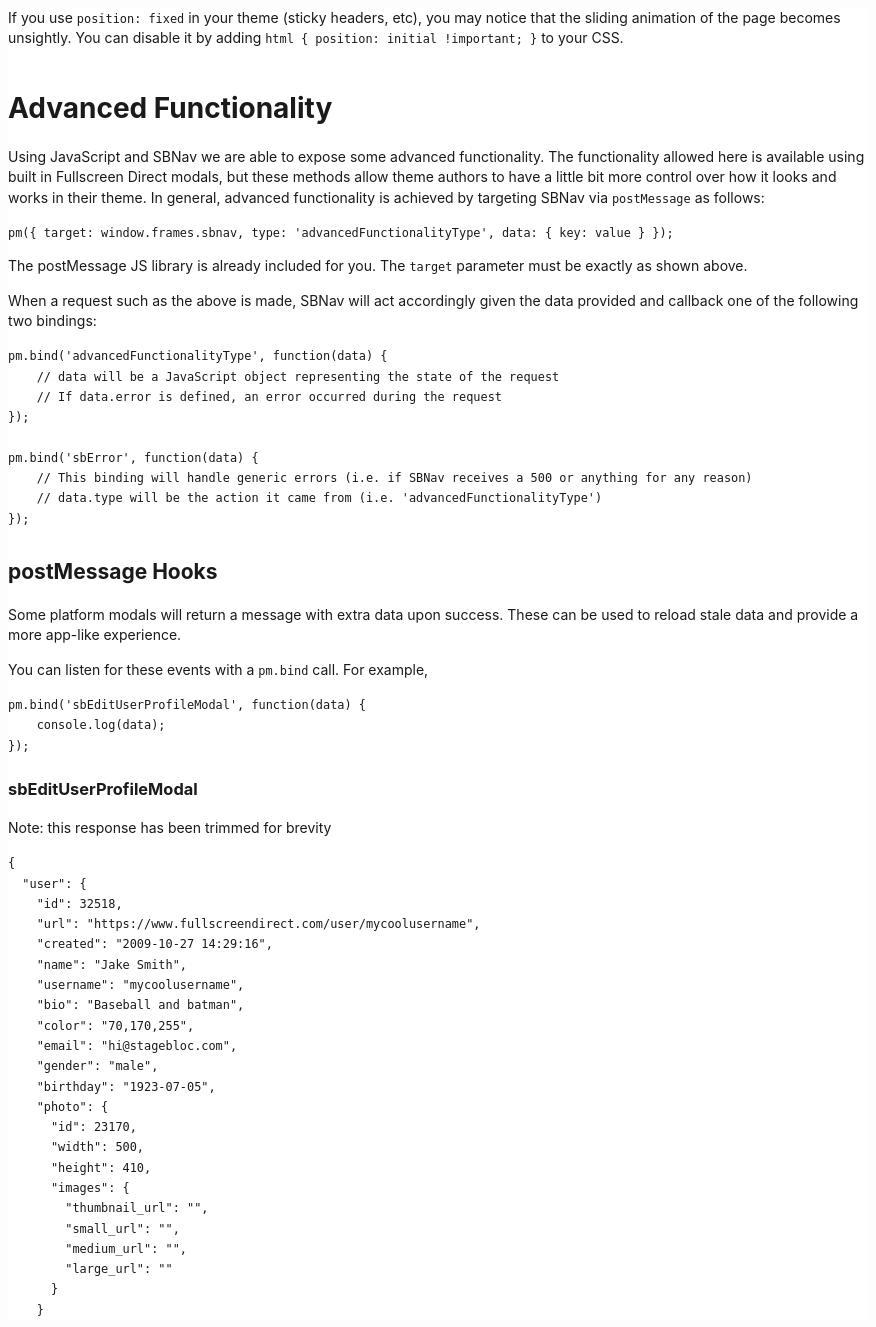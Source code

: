 If you use `position: fixed` in your theme (sticky headers, etc), you may notice that the sliding animation of the page becomes unsightly. You can disable it by adding `html { position: initial !important; }` to your CSS.

# Advanced Functionality
Using JavaScript and SBNav we are able to expose some advanced functionality. The functionality allowed here is available using built in Fullscreen Direct modals, but these methods allow theme authors to have a little bit more control over how it looks and works in their theme. In general, advanced functionality is achieved by targeting SBNav via `postMessage` as follows:

    pm({ target: window.frames.sbnav, type: 'advancedFunctionalityType', data: { key: value } });

The postMessage JS library is already included for you. The `target` parameter must be exactly as shown above.

When a request such as the above is made, SBNav will act accordingly given the data provided and callback one of the following two bindings:

    pm.bind('advancedFunctionalityType', function(data) {
        // data will be a JavaScript object representing the state of the request
        // If data.error is defined, an error occurred during the request
    });

    pm.bind('sbError', function(data) {
        // This binding will handle generic errors (i.e. if SBNav receives a 500 or anything for any reason)
        // data.type will be the action it came from (i.e. 'advancedFunctionalityType')
    });
    
## postMessage Hooks
Some platform modals will return a message with extra data upon success. These can be used to reload stale data and provide a more app-like experience.

You can listen for these events with a `pm.bind` call. For example,

    pm.bind('sbEditUserProfileModal', function(data) {
        console.log(data);
    });

### sbEditUserProfileModal

Note: this response has been trimmed for brevity

    {
      "user": {
        "id": 32518,
        "url": "https://www.fullscreendirect.com/user/mycoolusername",
        "created": "2009-10-27 14:29:16",
        "name": "Jake Smith",
        "username": "mycoolusername",
        "bio": "Baseball and batman",
        "color": "70,170,255",
        "email": "hi@stagebloc.com",
        "gender": "male",
        "birthday": "1923-07-05",
        "photo": {
          "id": 23170,
          "width": 500,
          "height": 410,
          "images": {
            "thumbnail_url": "",
            "small_url": "",
            "medium_url": "",
            "large_url": ""
          }
        }